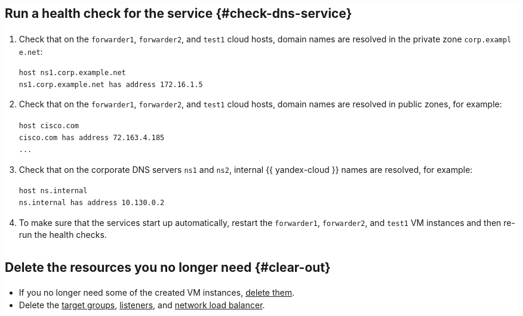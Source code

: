 ## Run a health check for the service {#check-dns-service}

1. Check that on the `forwarder1`, `forwarder2`, and `test1` cloud hosts, domain names are resolved in the private zone `corp.example.net`:

    ```bash
    host ns1.corp.example.net
    ns1.corp.example.net has address 172.16.1.5
    ```

1. Check that on the `forwarder1`, `forwarder2`, and `test1` cloud hosts, domain names are resolved in public zones, for example:

    ```bash
    host cisco.com
    cisco.com has address 72.163.4.185
    ...
    ```

1. Check that on the corporate DNS servers `ns1` and `ns2`, internal {{ yandex-cloud }} names are resolved, for example:

    ```bash
    host ns.internal
    ns.internal has address 10.130.0.2
    ```

1. To make sure that the services start up automatically, restart the `forwarder1`, `forwarder2`, and `test1` VM instances and then re-run the health checks.

## Delete the resources you no longer need {#clear-out}

* If you no longer need some of the created VM instances, [delete them](../compute/operations/vm-control/vm-delete).
* Delete the [target groups](../network-load-balancer/operations/target-group-delete.md), [listeners](../network-load-balancer/operations/listener-remove.md), and [network load balancer](../network-load-balancer/operations/load-balancer-delete.md).

